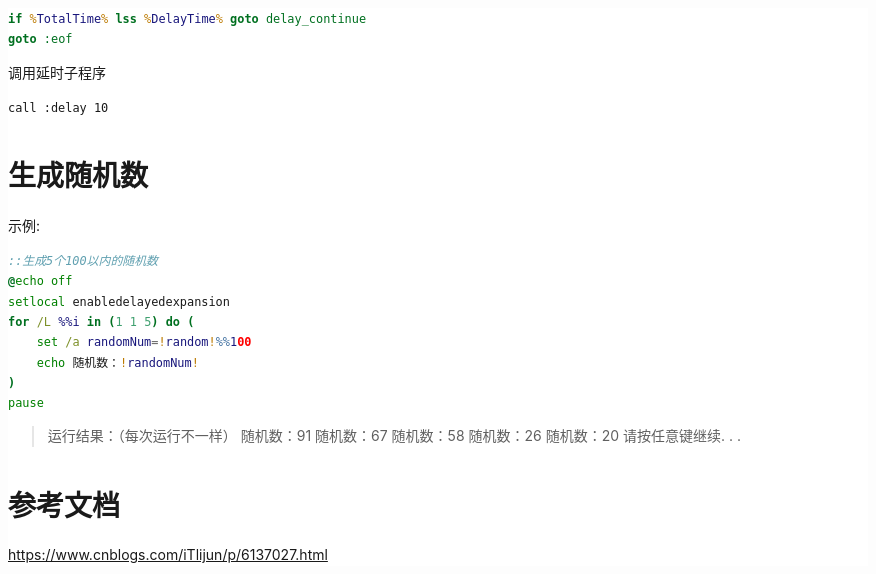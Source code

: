 ```bat
if %TotalTime% lss %DelayTime% goto delay_continue
goto :eof
```

调用延时子程序

`call :delay 10`

# 生成随机数

示例:

```bat
::生成5个100以内的随机数
@echo off
setlocal enabledelayedexpansion
for /L %%i in (1 1 5) do (
    set /a randomNum=!random!%%100
    echo 随机数：!randomNum!
)
pause
```

> 运行结果：（每次运行不一样）
> 随机数：91
> 随机数：67
> 随机数：58
> 随机数：26
> 随机数：20
> 请按任意键继续. . .

# 参考文档

https://www.cnblogs.com/iTlijun/p/6137027.html